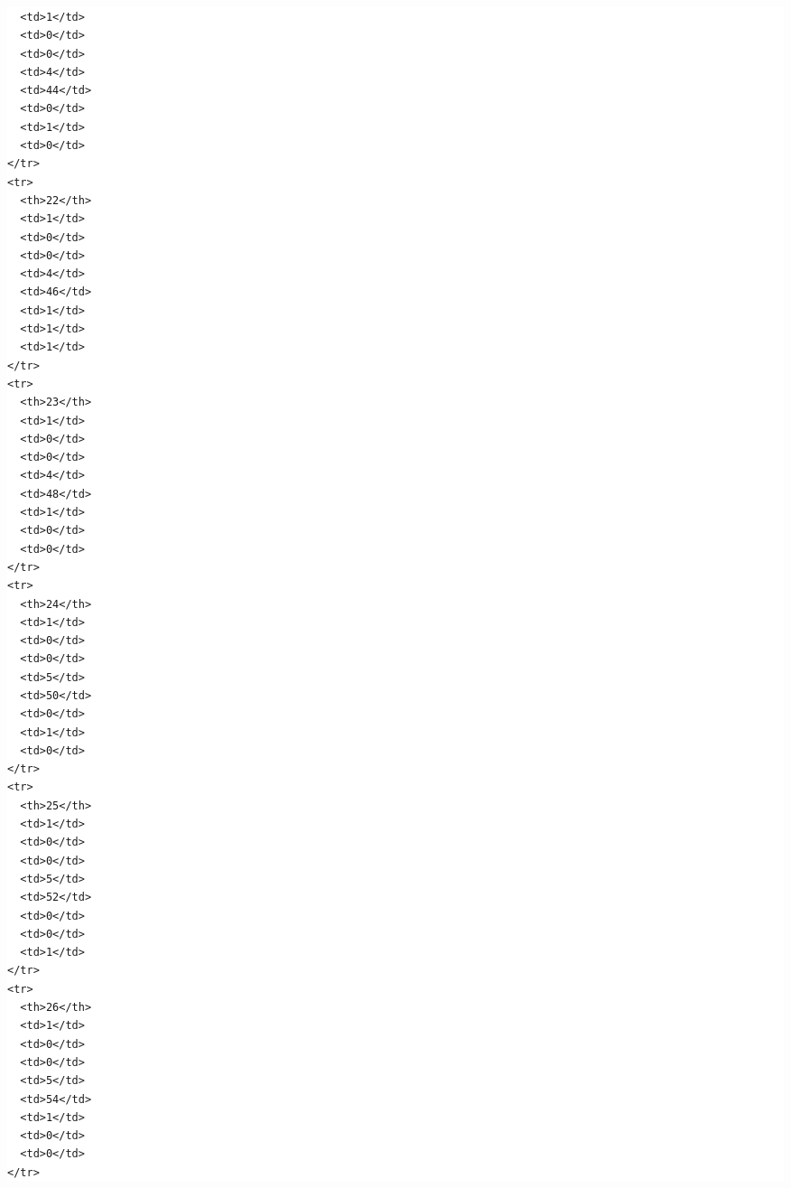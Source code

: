       <td>1</td>
      <td>0</td>
      <td>0</td>
      <td>4</td>
      <td>44</td>
      <td>0</td>
      <td>1</td>
      <td>0</td>
    </tr>
    <tr>
      <th>22</th>
      <td>1</td>
      <td>0</td>
      <td>0</td>
      <td>4</td>
      <td>46</td>
      <td>1</td>
      <td>1</td>
      <td>1</td>
    </tr>
    <tr>
      <th>23</th>
      <td>1</td>
      <td>0</td>
      <td>0</td>
      <td>4</td>
      <td>48</td>
      <td>1</td>
      <td>0</td>
      <td>0</td>
    </tr>
    <tr>
      <th>24</th>
      <td>1</td>
      <td>0</td>
      <td>0</td>
      <td>5</td>
      <td>50</td>
      <td>0</td>
      <td>1</td>
      <td>0</td>
    </tr>
    <tr>
      <th>25</th>
      <td>1</td>
      <td>0</td>
      <td>0</td>
      <td>5</td>
      <td>52</td>
      <td>0</td>
      <td>0</td>
      <td>1</td>
    </tr>
    <tr>
      <th>26</th>
      <td>1</td>
      <td>0</td>
      <td>0</td>
      <td>5</td>
      <td>54</td>
      <td>1</td>
      <td>0</td>
      <td>0</td>
    </tr>